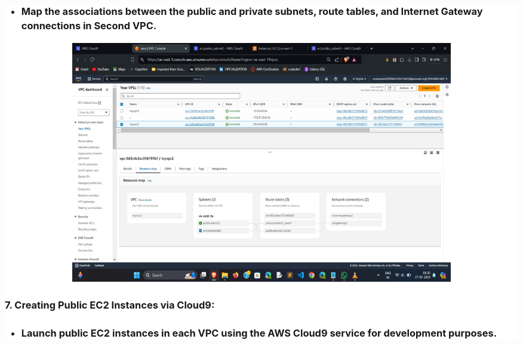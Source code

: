 ###	<ul><li>Map the associations between the public and private subnets, route tables, and Internet Gateway connections in Second VPC. </li></ul>
<p align="center">
  <img src="https://github.com/22MH1A42G5/ISHIP-PROJECT/blob/main/aws-iship1-project/visuals/8.jpg" width="700" height="400">
</p>

### 7. Creating Public EC2 Instances via Cloud9:
### <ul><li>Launch public EC2 instances in each VPC using the AWS Cloud9 service for development purposes.</li></ul>
<p align="center">